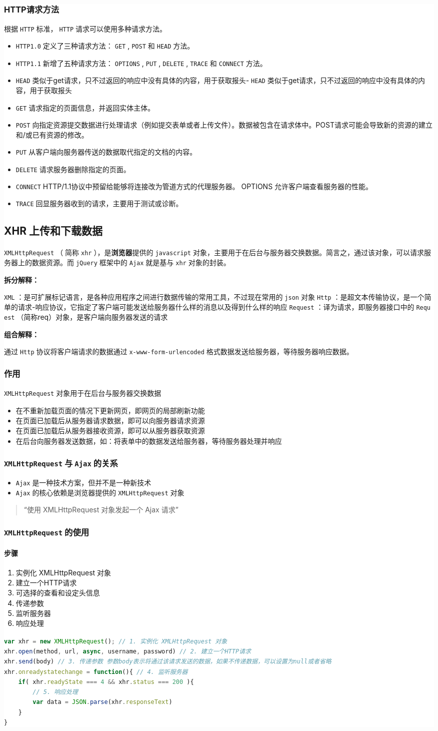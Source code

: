 ### HTTP请求方法
根据 `HTTP` 标准， `HTTP` 请求可以使用多种请求方法。
- `HTTP1.0` 定义了三种请求方法： `GET` , `POST` 和 `HEAD` 方法。
- `HTTP1.1` 新增了五种请求方法： `OPTIONS` , `PUT` , `DELETE` , `TRACE` 和 `CONNECT` 方法。

- `HEAD`    类似于get请求，只不过返回的响应中没有具体的内容，用于获取报头- `HEAD`    类似于get请求，只不过返回的响应中没有具体的内容，用于获取报头
- `GET`     请求指定的页面信息，并返回实体主体。
- `POST`    向指定资源提交数据进行处理请求（例如提交表单或者上传文件）。数据被包含在请求体中。POST请求可能会导致新的资源的建立和/或已有资源的修改。
- `PUT`     从客户端向服务器传送的数据取代指定的文档的内容。
- `DELETE`  请求服务器删除指定的页面。
- `CONNECT` HTTP/1.1协议中预留给能够将连接改为管道方式的代理服务器。 OPTIONS 允许客户端查看服务器的性能。 
- `TRACE` 回显服务器收到的请求，主要用于测试或诊断。

## XHR 上传和下载数据
`XMLHttpRequest` （ 简称 `xhr` ），是**浏览器**提供的 `javascript` 对象，主要用于在后台与服务器交换数据。简言之，通过该对象，可以请求服务器上的数据资源。而 `jQuery` 框架中的 `Ajax` 就是基与 `xhr` 对象的封装。

**拆分解释：**

`XML` ：是可扩展标记语言，是各种应用程序之间进行数据传输的常用工具，不过现在常用的 `json` 对象
`Http` ：是超文本传输协议，是一个简单的请求-响应协议，它指定了客户端可能发送给服务器什么样的消息以及得到什么样的响应
`Request` ：译为请求，即服务器接口中的 `Request` （简称req）对象，是客户端向服务器发送的请求

**组合解释：**

通过 `Http` 协议将客户端请求的数据通过 `x-www-form-urlencoded` 格式数据发送给服务器，等待服务器响应数据。

### 作用
`XMLHttpRequest` 对象用于在后台与服务器交换数据

- 在不重新加载页面的情况下更新网页，即网页的局部刷新功能
- 在页面已加载后从服务器请求数据，即可以向服务器请求资源
- 在页面已加载后从服务器接收资源，即可以从服务器获取资源
- 在后台向服务器发送数据，如：将表单中的数据发送给服务器，等待服务器处理并响应

### `XMLHttpRequest` 与 `Ajax` 的关系
- `Ajax` 是一种技术方案，但并不是一种新技术
- `Ajax` 的核心依赖是浏览器提供的 `XMLHttpRequest` 对象

> “使用 XMLHttpRequest 对象发起一个 Ajax 请求”

### `XMLHttpRequest` 的使用
#### 步骤
1. 实例化 XMLHttpRequest 对象
2. 建立一个HTTP请求
  1. 可选择的查看和设定头信息
3. 传递参数
4. 监听服务器
5. 响应处理

```javascript
var xhr = new XMLHttpRequest(); // 1. 实例化 XMLHttpRequest 对象
xhr.open(method, url, async, username, password) // 2. 建立一个HTTP请求
xhr.send(body) // 3. 传递参数 参数body表示将通过该请求发送的数据，如果不传递数据，可以设置为null或者省略
xhr.onreadystatechange = function(){ // 4. 监听服务器
	if( xhr.readyState === 4 && xhr.status === 200 ){
		// 5. 响应处理
		var data = JSON.parse(xhr.responseText)
	}
}
```
